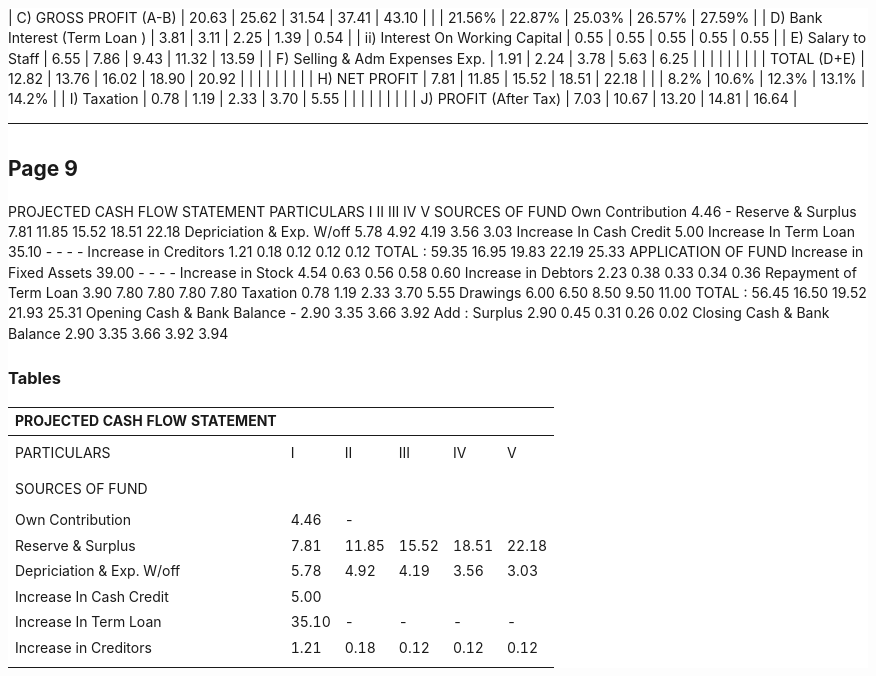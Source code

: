 | C) GROSS PROFIT (A-B) | 20.63 | 25.62 | 31.54 | 37.41 | 43.10 |
|  | 21.56% | 22.87% | 25.03% | 26.57% | 27.59% |
| D) Bank Interest (Term Loan ) | 3.81 | 3.11 | 2.25 | 1.39 | 0.54 |
| ii) Interest On Working Capital | 0.55 | 0.55 | 0.55 | 0.55 | 0.55 |
| E) Salary to Staff | 6.55 | 7.86 | 9.43 | 11.32 | 13.59 |
| F) Selling & Adm Expenses Exp. | 1.91 | 2.24 | 3.78 | 5.63 | 6.25 |
|  |  |  |  |  |  |
| TOTAL (D+E) | 12.82 | 13.76 | 16.02 | 18.90 | 20.92 |
|  |  |  |  |  |  |
| H) NET PROFIT | 7.81 | 11.85 | 15.52 | 18.51 | 22.18 |
|  | 8.2% | 10.6% | 12.3% | 13.1% | 14.2% |
| I) Taxation | 0.78 | 1.19 | 2.33 | 3.70 | 5.55 |
|  |  |  |  |  |  |
| J) PROFIT (After Tax) | 7.03 | 10.67 | 13.20 | 14.81 | 16.64 |

---

## Page 9

PROJECTED CASH FLOW STATEMENT PARTICULARS I II III IV V SOURCES OF FUND Own Contribution 4.46 - Reserve & Surplus 7.81 11.85 15.52 18.51 22.18 Depriciation & Exp. W/off 5.78 4.92 4.19 3.56 3.03 Increase In Cash Credit 5.00 Increase In Term Loan 35.10 - - - - Increase in Creditors 1.21 0.18 0.12 0.12 0.12 TOTAL : 59.35 16.95 19.83 22.19 25.33 APPLICATION OF FUND Increase in Fixed Assets 39.00 - - - - Increase in Stock 4.54 0.63 0.56 0.58 0.60 Increase in Debtors 2.23 0.38 0.33 0.34 0.36 Repayment of Term Loan 3.90 7.80 7.80 7.80 7.80 Taxation 0.78 1.19 2.33 3.70 5.55 Drawings 6.00 6.50 8.50 9.50 11.00 TOTAL : 56.45 16.50 19.52 21.93 25.31 Opening Cash & Bank Balance - 2.90 3.35 3.66 3.92 Add : Surplus 2.90 0.45 0.31 0.26 0.02 Closing Cash & Bank Balance 2.90 3.35 3.66 3.92 3.94

### Tables

| PROJECTED CASH FLOW STATEMENT |  |  |  |  |  |
|---|---|---|---|---|---|
|  |  |  |  |  |  |
| PARTICULARS | I | II | III | IV | V |
|  |  |  |  |  |  |
|  |  |  |  |  |  |
| SOURCES OF FUND |  |  |  |  |  |
|  |  |  |  |  |  |
| Own Contribution | 4.46 | - |  |  |  |
| Reserve & Surplus | 7.81 | 11.85 | 15.52 | 18.51 | 22.18 |
| Depriciation & Exp. W/off | 5.78 | 4.92 | 4.19 | 3.56 | 3.03 |
| Increase In Cash Credit | 5.00 |  |  |  |  |
| Increase In Term Loan | 35.10 | - | - | - | - |
| Increase in Creditors | 1.21 | 0.18 | 0.12 | 0.12 | 0.12 |
|  |  |  |  |  |  |